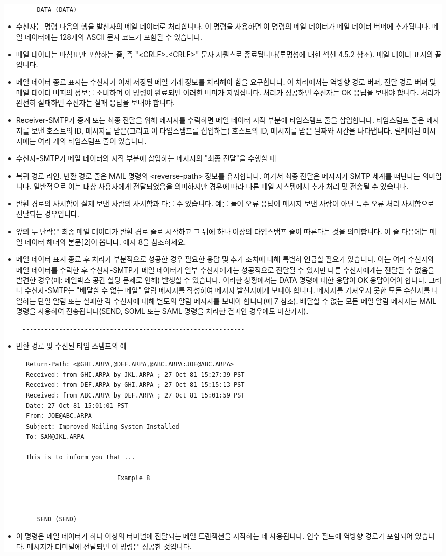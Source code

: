 ```text
         DATA (DATA)
```

- 수신자는 명령 다음의 행을 발신자의 메일 데이터로 처리합니다. 이 명령을 사용하면 이 명령의 메일 데이터가 메일 데이터 버퍼에 추가됩니다. 메일 데이터에는 128개의 ASCII 문자 코드가 포함될 수 있습니다.

- 메일 데이터는 마침표만 포함하는 줄, 즉 "<CRLF\>.<CRLF\>" 문자 시퀀스로 종료됩니다\(투명성에 대한 섹션 4.5.2 참조\). 메일 데이터 표시의 끝입니다.

- 메일 데이터 종료 표시는 수신자가 이제 저장된 메일 거래 정보를 처리해야 함을 요구합니다. 이 처리에서는 역방향 경로 버퍼, 전달 경로 버퍼 및 메일 데이터 버퍼의 정보를 소비하며 이 명령이 완료되면 이러한 버퍼가 지워집니다. 처리가 성공하면 수신자는 OK 응답을 보내야 합니다. 처리가 완전히 실패하면 수신자는 실패 응답을 보내야 합니다.

- Receiver-SMTP가 중계 또는 최종 전달을 위해 메시지를 수락하면 메일 데이터 시작 부분에 타임스탬프 줄을 삽입합니다. 타임스탬프 줄은 메시지를 보낸 호스트의 ID, 메시지를 받은\(그리고 이 타임스탬프를 삽입하는\) 호스트의 ID, 메시지를 받은 날짜와 시간을 나타냅니다. 릴레이된 메시지에는 여러 개의 타임스탬프 줄이 있습니다.

- 수신자-SMTP가 메일 데이터의 시작 부분에 삽입하는 메시지의 "최종 전달"을 수행할 때

- 복귀 경로 라인. 반환 경로 줄은 MAIL 명령의 <reverse-path\> 정보를 유지합니다. 여기서 최종 전달은 메시지가 SMTP 세계를 떠난다는 의미입니다. 일반적으로 이는 대상 사용자에게 전달되었음을 의미하지만 경우에 따라 다른 메일 시스템에서 추가 처리 및 전송될 수 있습니다.

- 반환 경로의 사서함이 실제 보낸 사람의 사서함과 다를 수 있습니다. 예를 들어 오류 응답이 메시지 보낸 사람이 아닌 특수 오류 처리 사서함으로 전달되는 경우입니다.

- 앞의 두 단락은 최종 메일 데이터가 반환 경로 줄로 시작하고 그 뒤에 하나 이상의 타임스탬프 줄이 따른다는 것을 의미합니다. 이 줄 다음에는 메일 데이터 헤더와 본문\[2\]이 옵니다. 예시 8을 참조하세요.

- 메일 데이터 표시 종료 후 처리가 부분적으로 성공한 경우 필요한 응답 및 추가 조치에 대해 특별히 언급할 필요가 있습니다. 이는 여러 수신자와 메일 데이터를 수락한 후 수신자-SMTP가 메일 데이터가 일부 수신자에게는 성공적으로 전달될 수 있지만 다른 수신자에게는 전달될 수 없음을 발견한 경우\(예: 메일박스 공간 ​​할당 문제로 인해\) 발생할 수 있습니다. 이러한 상황에서는 DATA 명령에 대한 응답이 OK 응답이어야 합니다. 그러나 수신자-SMTP는 "배달할 수 없는 메일" 알림 메시지를 작성하여 메시지 발신자에게 보내야 합니다. 메시지를 가져오지 못한 모든 수신자를 나열하는 단일 알림 또는 실패한 각 수신자에 대해 별도의 알림 메시지를 보내야 합니다\(예 7 참조\). 배달할 수 없는 모든 메일 알림 메시지는 MAIL 명령을 사용하여 전송됩니다\(SEND, SOML 또는 SAML 명령을 처리한 결과인 경우에도 마찬가지\).

```text
     -------------------------------------------------------------
```

- 반환 경로 및 수신된 타임 스탬프의 예

```text
      Return-Path: <@GHI.ARPA,@DEF.ARPA,@ABC.ARPA:JOE@ABC.ARPA>   
      Received: from GHI.ARPA by JKL.ARPA ; 27 Oct 81 15:27:39 PST
      Received: from DEF.ARPA by GHI.ARPA ; 27 Oct 81 15:15:13 PST
      Received: from ABC.ARPA by DEF.ARPA ; 27 Oct 81 15:01:59 PST
      Date: 27 Oct 81 15:01:01 PST                                
      From: JOE@ABC.ARPA                                          
      Subject: Improved Mailing System Installed                  
      To: SAM@JKL.ARPA                                            
                                    
      This is to inform you that ...                              

                               Example 8

     -------------------------------------------------------------

         SEND (SEND)
```

- 이 명령은 메일 데이터가 하나 이상의 터미널에 전달되는 메일 트랜잭션을 시작하는 데 사용됩니다. 인수 필드에 역방향 경로가 포함되어 있습니다. 메시지가 터미널에 전달되면 이 명령은 성공한 것입니다.
